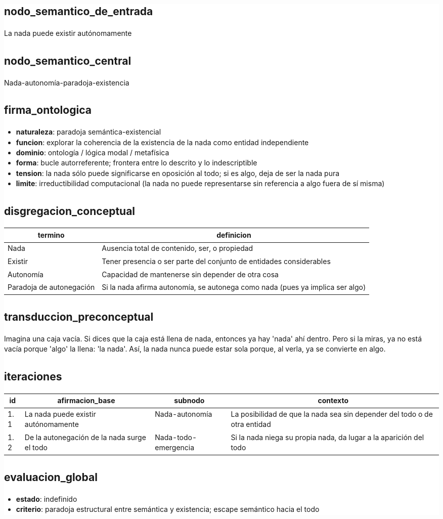 ## nodo_semantico_de_entrada

La nada puede existir autónomamente

## nodo_semantico_central

Nada-autonomía-paradoja-existencia

## firma_ontologica

- **naturaleza**: paradoja semántica-existencial
- **funcion**: explorar la coherencia de la existencia de la nada como entidad independiente
- **dominio**: ontología / lógica modal / metafísica
- **forma**: bucle autorreferente; frontera entre lo descrito y lo indescriptible
- **tension**: la nada sólo puede significarse en oposición al todo; si es algo, deja de ser la nada pura
- **limite**: irreductibilidad computacional (la nada no puede representarse sin referencia a algo fuera de sí misma)

## disgregacion_conceptual

| termino | definicion |
| --- | --- |
| Nada | Ausencia total de contenido, ser, o propiedad |
| Existir | Tener presencia o ser parte del conjunto de entidades considerables |
| Autonomía | Capacidad de mantenerse sin depender de otra cosa |
| Paradoja de autonegación | Si la nada afirma autonomía, se autonega como nada (pues ya implica ser algo) |

## transduccion_preconceptual

Imagina una caja vacía. Si dices que la caja está llena de nada, entonces ya hay 'nada' ahí dentro. Pero si la miras, ya no está vacía porque 'algo' la llena: 'la nada'. Así, la nada nunca puede estar sola porque, al verla, ya se convierte en algo.

## iteraciones

| id | afirmacion_base | subnodo | contexto |
| --- | --- | --- | --- |
| 1.1 | La nada puede existir autónomamente | Nada-autonomía | La posibilidad de que la nada sea sin depender del todo o de otra entidad |
| 1.2 | De la autonegación de la nada surge el todo | Nada-todo-emergencia | Si la nada niega su propia nada, da lugar a la aparición del todo |

## evaluacion_global

- **estado**: indefinido
- **criterio**: paradoja estructural entre semántica y existencia; escape semántico hacia el todo

